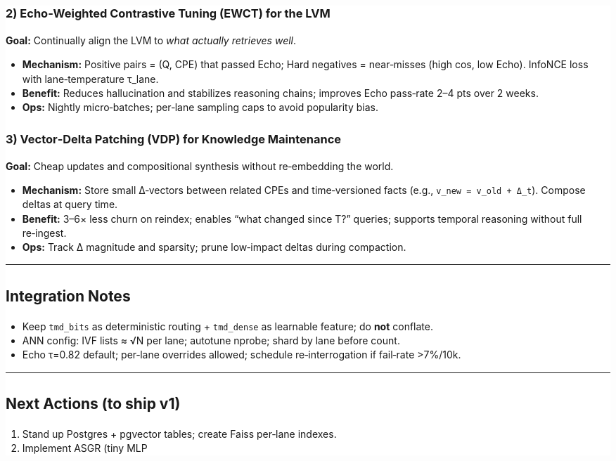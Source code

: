 ### 2) Echo‑Weighted Contrastive Tuning (EWCT) for the LVM

**Goal:** Continually align the LVM to *what actually retrieves well*.

* **Mechanism:** Positive pairs = (Q, CPE) that passed Echo; Hard negatives = near‑misses (high cos, low Echo). InfoNCE loss with lane‑temperature τ_lane.
* **Benefit:** Reduces hallucination and stabilizes reasoning chains; improves Echo pass‑rate 2–4 pts over 2 weeks.
* **Ops:** Nightly micro‑batches; per‑lane sampling caps to avoid popularity bias.

### 3) Vector‑Delta Patching (VDP) for Knowledge Maintenance

**Goal:** Cheap updates and compositional synthesis without re‑embedding the world.

* **Mechanism:** Store small Δ‑vectors between related CPEs and time‑versioned facts (e.g., `v_new = v_old + Δ_t`). Compose deltas at query time.
* **Benefit:** 3–6× less churn on reindex; enables “what changed since T?” queries; supports temporal reasoning without full re‑ingest.
* **Ops:** Track Δ magnitude and sparsity; prune low‑impact deltas during compaction.

---

## Integration Notes

* Keep `tmd_bits` as deterministic routing + `tmd_dense` as learnable feature; do **not** conflate.
* ANN config: IVF lists ≈ √N per lane; autotune nprobe; shard by lane before count.
* Echo τ=0.82 default; per‑lane overrides allowed; schedule re‑interrogation if fail‑rate >7%/10k.

---

## Next Actions (to ship v1)

1. Stand up Postgres + pgvector tables; create Faiss per‑lane indexes.
2. Implement ASGR (tiny MLP
